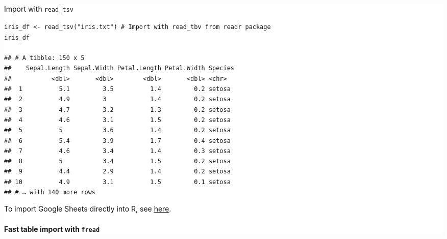 Import with `read_tsv`

    iris_df <- read_tsv("iris.txt") # Import with read_tbv from readr package
    iris_df

    ## # A tibble: 150 x 5
    ##    Sepal.Length Sepal.Width Petal.Length Petal.Width Species
    ##           <dbl>       <dbl>        <dbl>       <dbl> <chr>  
    ##  1          5.1         3.5          1.4         0.2 setosa 
    ##  2          4.9         3            1.4         0.2 setosa 
    ##  3          4.7         3.2          1.3         0.2 setosa 
    ##  4          4.6         3.1          1.5         0.2 setosa 
    ##  5          5           3.6          1.4         0.2 setosa 
    ##  6          5.4         3.9          1.7         0.4 setosa 
    ##  7          4.6         3.4          1.4         0.3 setosa 
    ##  8          5           3.4          1.5         0.2 setosa 
    ##  9          4.4         2.9          1.4         0.2 setosa 
    ## 10          4.9         3.1          1.5         0.1 setosa 
    ## # … with 140 more rows

To import Google Sheets directly into R, see
[here](http://girke.bioinformatics.ucr.edu/GEN242/mydoc_Rbasics_10.html).

#### Fast table import with `fread`
